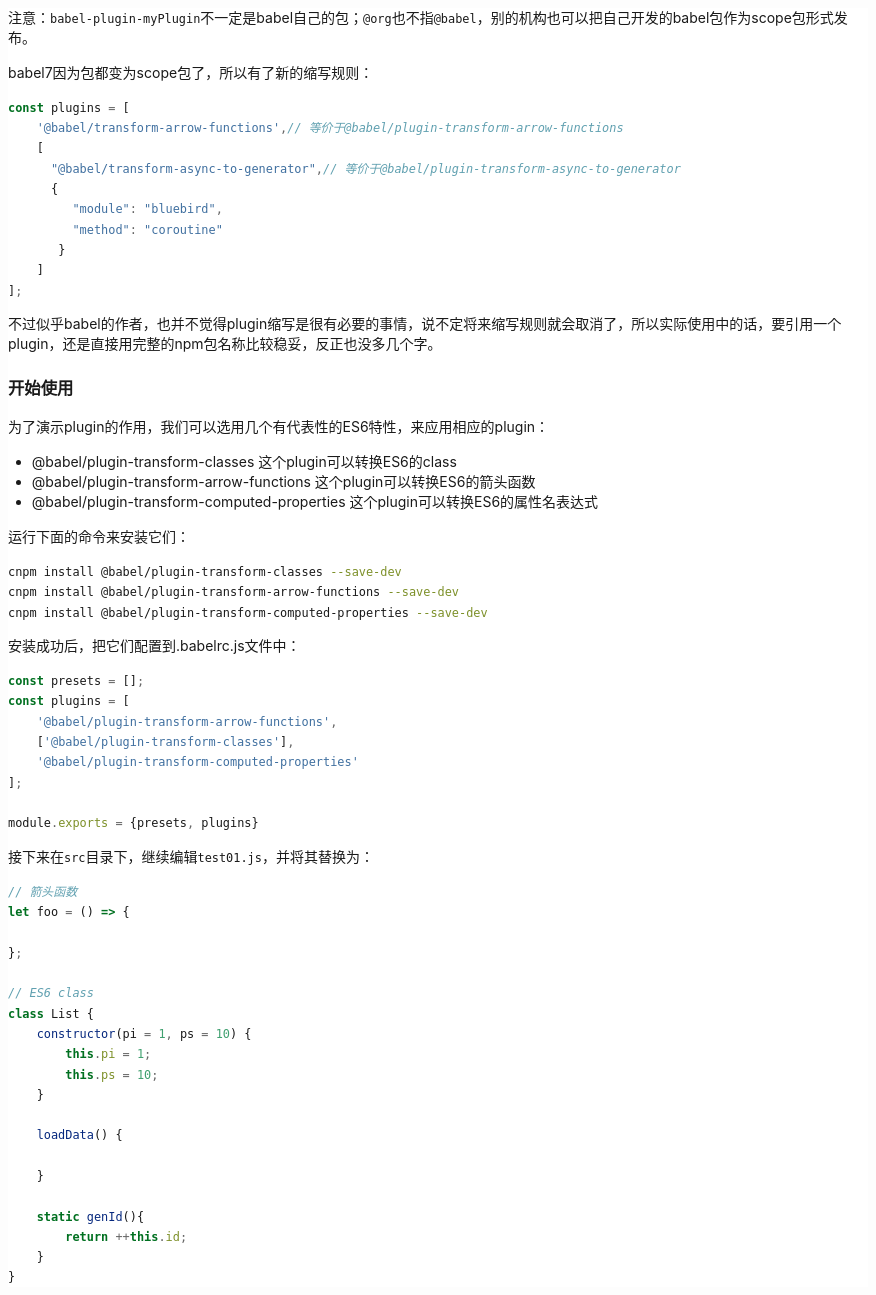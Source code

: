 注意：`babel-plugin-myPlugin`不一定是babel自己的包；`@org`也不指`@babel`，别的机构也可以把自己开发的babel包作为scope包形式发布。

babel7因为包都变为scope包了，所以有了新的缩写规则：
```js
const plugins = [
    '@babel/transform-arrow-functions',// 等价于@babel/plugin-transform-arrow-functions
    [
      "@babel/transform-async-to-generator",// 等价于@babel/plugin-transform-async-to-generator
      {
         "module": "bluebird",
         "method": "coroutine"
       }
    ]
];
```

不过似乎babel的作者，也并不觉得plugin缩写是很有必要的事情，说不定将来缩写规则就会取消了，所以实际使用中的话，要引用一个plugin，还是直接用完整的npm包名称比较稳妥，反正也没多几个字。

### 开始使用
为了演示plugin的作用，我们可以选用几个有代表性的ES6特性，来应用相应的plugin：
* @babel/plugin-transform-classes 这个plugin可以转换ES6的class
* @babel/plugin-transform-arrow-functions 这个plugin可以转换ES6的箭头函数
* @babel/plugin-transform-computed-properties 这个plugin可以转换ES6的属性名表达式

运行下面的命令来安装它们：
```bash
cnpm install @babel/plugin-transform-classes --save-dev
cnpm install @babel/plugin-transform-arrow-functions --save-dev
cnpm install @babel/plugin-transform-computed-properties --save-dev
```

安装成功后，把它们配置到.babelrc.js文件中：
```js
const presets = [];
const plugins = [
    '@babel/plugin-transform-arrow-functions',
    ['@babel/plugin-transform-classes'],
    '@babel/plugin-transform-computed-properties'
];

module.exports = {presets, plugins}
```

接下来在`src`目录下，继续编辑`test01.js`，并将其替换为：
```js
// 箭头函数
let foo = () => {

};

// ES6 class
class List {
    constructor(pi = 1, ps = 10) {
        this.pi = 1;
        this.ps = 10;
    }

    loadData() {

    }

    static genId(){
        return ++this.id;
    }
}

```